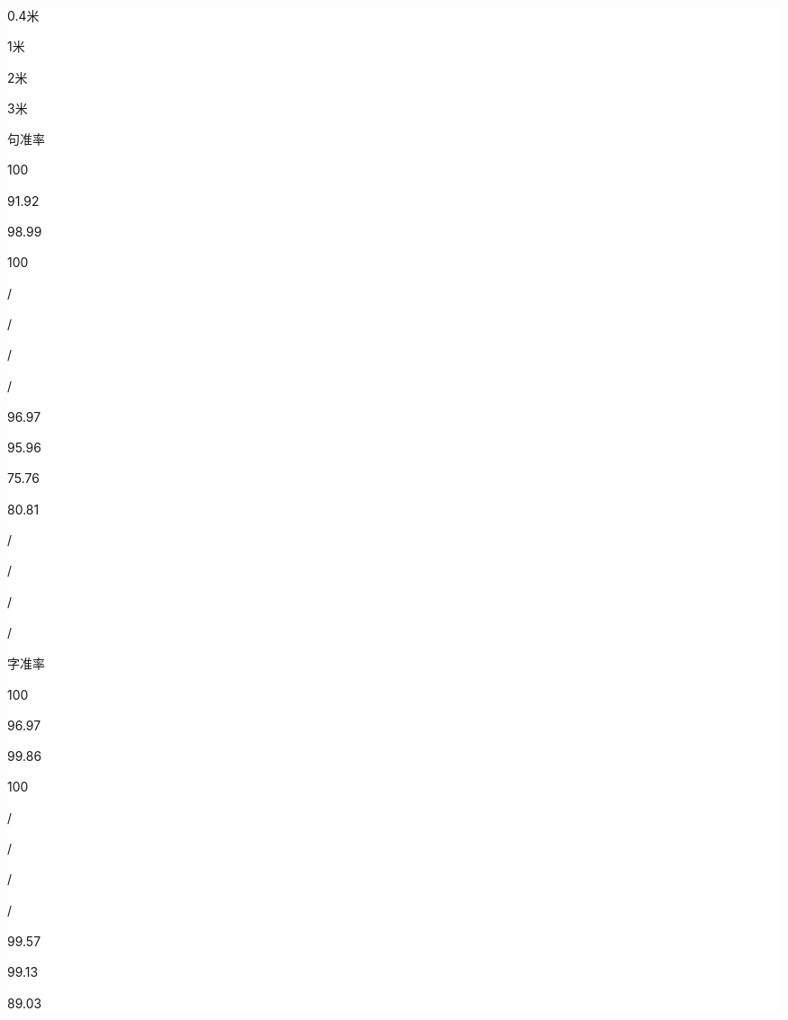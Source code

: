 0.4米

1米

2米

3米

句准率

100

91.92

98.99

100

/

/

/

/

96.97

95.96

75.76

80.81

/

/

/

/

字准率

100

96.97

99.86

100

/

/

/

/

99.57

99.13

89.03
